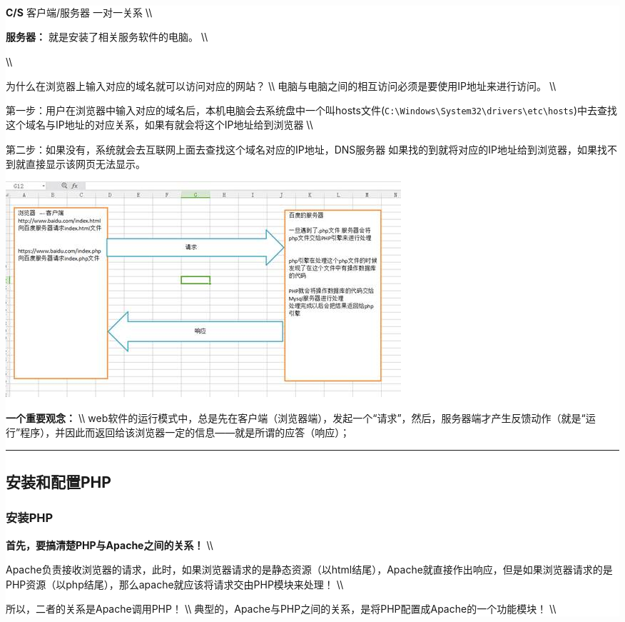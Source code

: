 **C/S**   客户端/服务器   一对一关系     \\\\

**服务器：**   就是安装了相关服务软件的电脑。   \\\\


   \\\\

为什么在浏览器上输入对应的域名就可以访问对应的网站？    \\\\
电脑与电脑之间的相互访问必须是要使用IP地址来进行访问。    \\\\


第一步：用户在浏览器中输入对应的域名后，本机电脑会去系统盘中一个叫hosts文件(``C:\Windows\System32\drivers\etc\hosts``)中去查找这个域名与IP地址的对应关系，如果有就会将这个IP地址给到浏览器    \\\\


第二步：如果没有，系统就会去互联网上面去查找这个域名对应的IP地址，DNS服务器 如果找的到就将对应的IP地址给到浏览器，如果找不到就直接显示该网页无法显示。

![](note/php_01.jpg) 



**一个重要观念：**     \\\\
web软件的运行模式中，总是先在客户端（浏览器端），发起一个“请求”，然后，服务器端才产生反馈动作（就是“运行”程序），并因此而返回给该浏览器一定的信息——就是所谓的应答（响应）；

----



## 安装和配置PHP



### 安装PHP

**首先，要搞清楚PHP与Apache之间的关系！**     \\\\

Apache负责接收浏览器的请求，此时，如果浏览器请求的是静态资源（以html结尾），Apache就直接作出响应，但是如果浏览器请求的是PHP资源（以php结尾），那么apache就应该将请求交由PHP模块来处理！   \\\\


所以，二者的关系是Apache调用PHP！   \\\\
典型的，Apache与PHP之间的关系，是将PHP配置成Apache的一个功能模块！   \\\\

 
